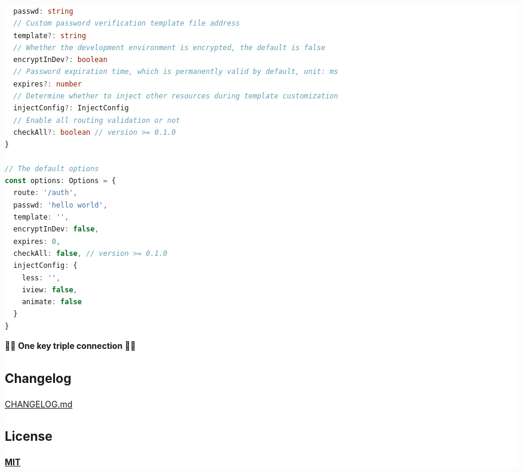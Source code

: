 ```ts
  passwd: string
  // Custom password verification template file address
  template?: string
  // Whether the development environment is encrypted, the default is false
  encryptInDev?: boolean
  // Password expiration time, which is permanently valid by default, unit: ms
  expires?: number
  // Determine whether to inject other resources during template customization
  injectConfig?: InjectConfig
  // Enable all routing validation or not
  checkAll?: boolean // version >= 0.1.0
}

// The default options
const options: Options = {
  route: '/auth',
  passwd: 'hello world',
  template: '',
  encryptInDev: false,
  expires: 0,
  checkAll: false, // version >= 0.1.0
  injectConfig: {
    less: '',
    iview: false,
    animate: false
  }
}
```

👏👏 **One key triple connection** 👏👏

## Changelog

[CHANGELOG.md](./CHANGELOG.md)
## License

**[MIT](./LICENSE)**
